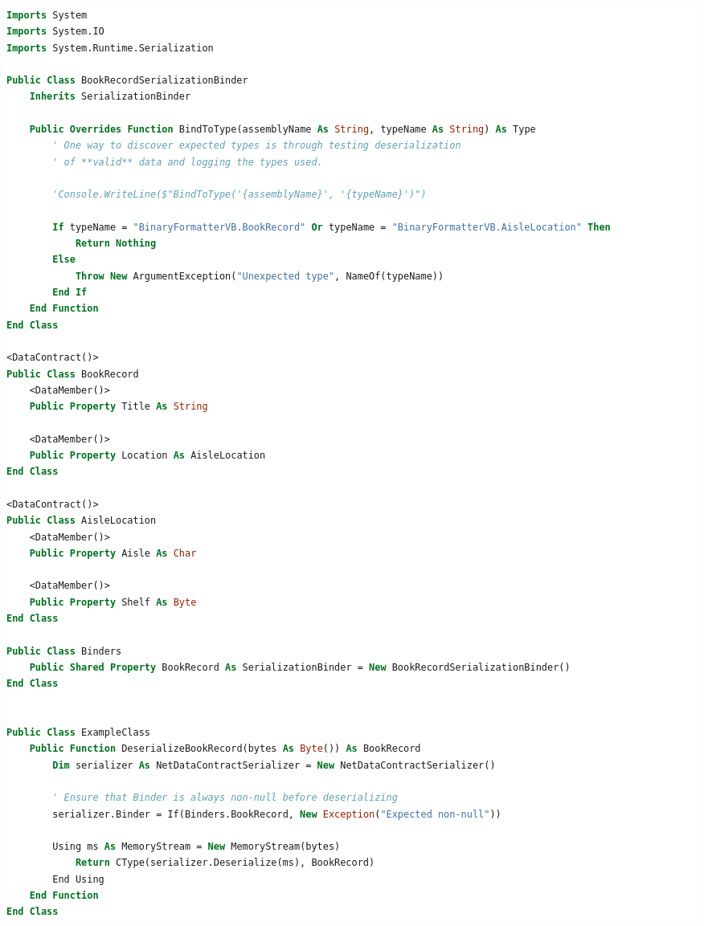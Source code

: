 ```vb
Imports System
Imports System.IO
Imports System.Runtime.Serialization

Public Class BookRecordSerializationBinder
    Inherits SerializationBinder

    Public Overrides Function BindToType(assemblyName As String, typeName As String) As Type
        ' One way to discover expected types is through testing deserialization
        ' of **valid** data and logging the types used.

        'Console.WriteLine($"BindToType('{assemblyName}', '{typeName}')")

        If typeName = "BinaryFormatterVB.BookRecord" Or typeName = "BinaryFormatterVB.AisleLocation" Then
            Return Nothing
        Else
            Throw New ArgumentException("Unexpected type", NameOf(typeName))
        End If
    End Function
End Class

<DataContract()>
Public Class BookRecord
    <DataMember()>
    Public Property Title As String

    <DataMember()>
    Public Property Location As AisleLocation
End Class

<DataContract()>
Public Class AisleLocation
    <DataMember()>
    Public Property Aisle As Char

    <DataMember()>
    Public Property Shelf As Byte
End Class

Public Class Binders
    Public Shared Property BookRecord As SerializationBinder = New BookRecordSerializationBinder()
End Class


Public Class ExampleClass
    Public Function DeserializeBookRecord(bytes As Byte()) As BookRecord
        Dim serializer As NetDataContractSerializer = New NetDataContractSerializer()

        ' Ensure that Binder is always non-null before deserializing
        serializer.Binder = If(Binders.BookRecord, New Exception("Expected non-null"))

        Using ms As MemoryStream = New MemoryStream(bytes)
            Return CType(serializer.Deserialize(ms), BookRecord)
        End Using
    End Function
End Class
```
